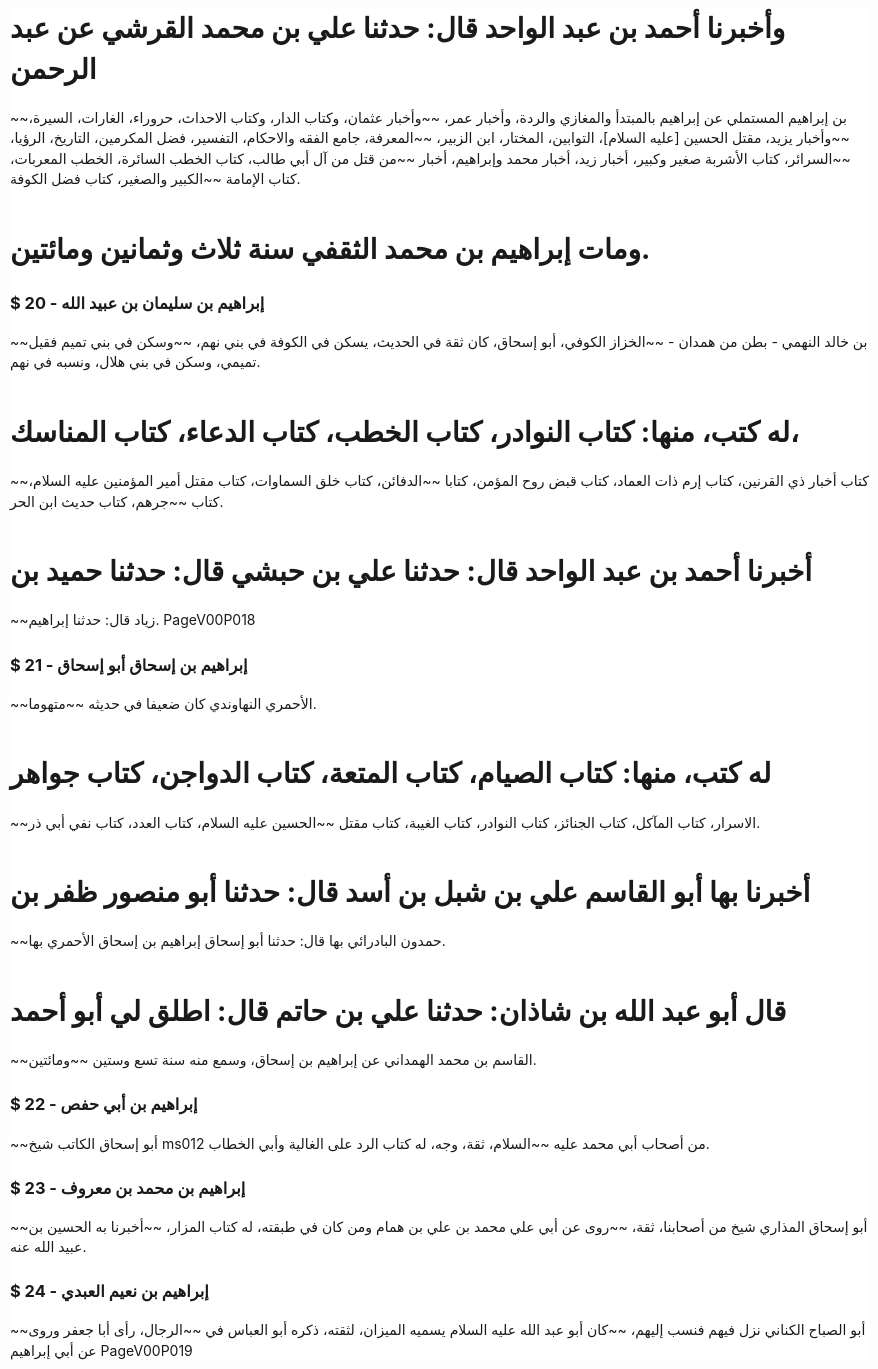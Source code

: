 # وأخبرنا أحمد بن عبد الواحد قال: حدثنا علي بن محمد القرشي عن عبد الرحمن
~~بن إبراهيم المستملي عن إبراهيم بالمبتدأ والمغازي والردة، وأخبار عمر،
~~وأخبار عثمان، وكتاب الدار، وكتاب الاحداث، حروراء، الغارات، السيرة،
~~وأخبار يزيد، مقتل الحسين [عليه السلام]، التوابين، المختار، ابن الزبير،
~~المعرفة، جامع الفقه والاحكام، التفسير، فضل المكرمين، التاريخ، الرؤيا،
~~السرائر، كتاب الأشربة صغير وكبير، أخبار زيد، أخبار محمد وإبراهيم، أخبار
~~من قتل من آل أبي طالب، كتاب الخطب السائرة، الخطب المعربات، كتاب الإمامة
~~الكبير والصغير، كتاب فضل الكوفة.
# ومات إبراهيم بن محمد الثقفي سنة ثلاث وثمانين ومائتين.
### $ 20 - إبراهيم بن سليمان بن عبيد الله
~~بن خالد النهمي - بطن من همدان -
~~الخزاز الكوفي، أبو إسحاق، كان ثقة في الحديث، يسكن في الكوفة في بني نهم،
~~وسكن في بني تميم فقيل تميمي، وسكن في بني هلال، ونسبه في نهم.
# له كتب، منها: كتاب النوادر، كتاب الخطب، كتاب الدعاء، كتاب المناسك،
~~كتاب أخبار ذي القرنين، كتاب إرم ذات العماد، كتاب قبض روح المؤمن، كتابا
~~الدفائن، كتاب خلق السماوات، كتاب مقتل أمير المؤمنين عليه السلام، كتاب
~~جرهم، كتاب حديث ابن الحر.
# أخبرنا أحمد بن عبد الواحد قال: حدثنا علي بن حبشي قال: حدثنا حميد بن
~~زياد قال: حدثنا إبراهيم. PageV00P018
### $ 21 - إبراهيم بن إسحاق أبو إسحاق
~~الأحمري النهاوندي كان ضعيفا في حديثه
~~متهوما.
# له كتب، منها: كتاب الصيام، كتاب المتعة، كتاب الدواجن، كتاب جواهر
~~الاسرار، كتاب المآكل، كتاب الجنائز، كتاب النوادر، كتاب الغيبة، كتاب مقتل
~~الحسين عليه السلام، كتاب العدد، كتاب نفي أبي ذر.
# أخبرنا بها أبو القاسم علي بن شبل بن أسد قال: حدثنا أبو منصور ظفر بن
~~حمدون البادرائي بها قال: حدثنا أبو إسحاق إبراهيم بن إسحاق الأحمري بها.
# قال أبو عبد الله بن شاذان: حدثنا علي بن حاتم قال: اطلق لي أبو أحمد
~~القاسم بن محمد الهمداني عن إبراهيم بن إسحاق، وسمع منه سنة تسع وستين
~~ومائتين.
### $ 22 - إبراهيم بن أبي حفص
~~أبو إسحاق الكاتب شيخ ms012 من أصحاب أبي محمد عليه
~~السلام، ثقة، وجه، له كتاب الرد على الغالية وأبي الخطاب.
### $ 23 - إبراهيم بن محمد بن معروف
~~أبو إسحاق المذاري شيخ من أصحابنا، ثقة،
~~روى عن أبي علي محمد بن علي بن همام ومن كان في طبقته، له كتاب المزار،
~~أخبرنا به الحسين بن عبيد الله عنه.
### $ 24 - إبراهيم بن نعيم العبدي
~~أبو الصباح الكناني نزل فيهم فنسب إليهم،
~~كان أبو عبد الله عليه السلام يسميه الميزان، لثقته، ذكره أبو العباس في
~~الرجال، رأى أبا جعفر وروى عن أبي إبراهيم PageV00P019